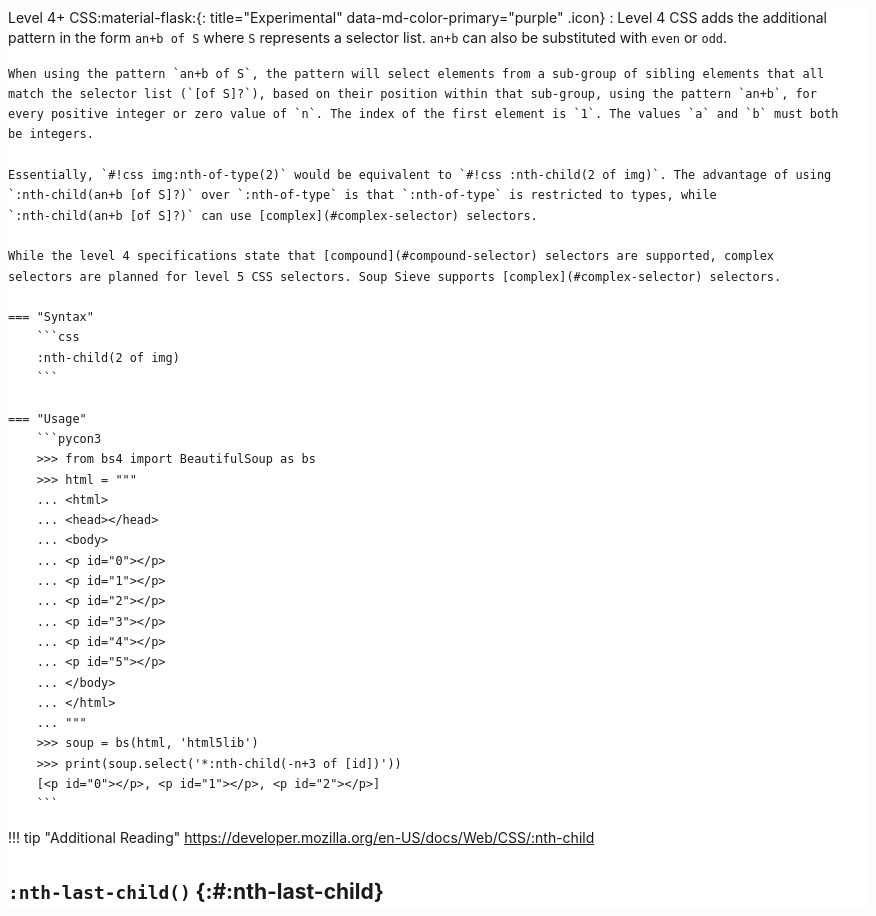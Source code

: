 Level 4+ CSS:material-flask:{: title="Experimental" data-md-color-primary="purple" .icon}
: 
    Level 4 CSS adds the additional pattern in the form `an+b of S` where `S` represents a selector list. `an+b` can
    also be substituted with `even` or `odd`.

    When using the pattern `an+b of S`, the pattern will select elements from a sub-group of sibling elements that all
    match the selector list (`[of S]?`), based on their position within that sub-group, using the pattern `an+b`, for
    every positive integer or zero value of `n`. The index of the first element is `1`. The values `a` and `b` must both
    be integers.

    Essentially, `#!css img:nth-of-type(2)` would be equivalent to `#!css :nth-child(2 of img)`. The advantage of using
    `:nth-child(an+b [of S]?)` over `:nth-of-type` is that `:nth-of-type` is restricted to types, while
    `:nth-child(an+b [of S]?)` can use [complex](#complex-selector) selectors.

    While the level 4 specifications state that [compound](#compound-selector) selectors are supported, complex
    selectors are planned for level 5 CSS selectors. Soup Sieve supports [complex](#complex-selector) selectors.

    === "Syntax"
        ```css
        :nth-child(2 of img)
        ```

    === "Usage"
        ```pycon3
        >>> from bs4 import BeautifulSoup as bs
        >>> html = """
        ... <html>
        ... <head></head>
        ... <body>
        ... <p id="0"></p>
        ... <p id="1"></p>
        ... <p id="2"></p>
        ... <p id="3"></p>
        ... <p id="4"></p>
        ... <p id="5"></p>
        ... </body>
        ... </html>
        ... """
        >>> soup = bs(html, 'html5lib')
        >>> print(soup.select('*:nth-child(-n+3 of [id])'))
        [<p id="0"></p>, <p id="1"></p>, <p id="2"></p>]
        ```

!!! tip "Additional Reading"
    https://developer.mozilla.org/en-US/docs/Web/CSS/:nth-child

## `:nth-last-child()` {:#:nth-last-child}
